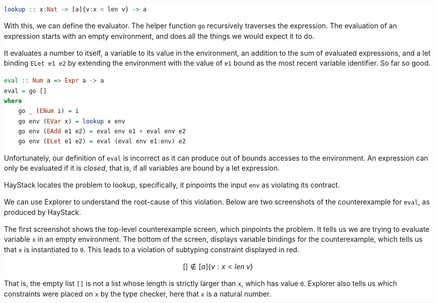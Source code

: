 ```haskell
lookup :: x:Nat -> [a]{v:x < len v} -> a
```

With this, we can define the evaluator. The helper function `go` recursively
traverses the expression. The evaluation of an expression starts with an empty
environment, and does all the things we would expect it to do.

It evaluates a number to itself, a variable to its value in the environment, an
addition to the sum of evaluated expressions, and a let binding `ELet e1 e2` by
extending the environment with the value of `e1` bound as the most recent
variable identifier. So far so good.

```haskell
eval :: Num a => Expr a -> a
eval = go []
where
    go _ (ENum i) = i
    go env (EVar x) = lookup x env
    go env (EAdd e1 e2) = eval env e1 + eval env e2
    go env (ELet e1 e2) = eval (eval env e1:env) e2
```

Unfortunately, our definition of `eval` is incorrect as it can
produce out of bounds accesses to the environment. An expression can only be
evaluated if it is *closed*, that is, if all variables are bound by a let
expression.

HayStack locates the problem to lookup, specifically, it pinpoints the input
`env` as violating its contract. 

We can use Explorer to understand the root-cause of this violation. Below are two
screenshots of the counterexample for `eval`, as produced by HayStack.

The first screenshot shows the top-level counterexample screen, which pinpoints
the problem. It tells us we are trying to evaluate variable `x` in an empty
environment. The bottom of the screen, displays variable bindings for the
counterexample, which tells us that `x` is instantiated to `0`. This leads to a
violation of subtyping constraint displayed in red.

$$[] \not \in [a]\{v : x < len \; v \}$$


That is, the empty list `[]` is not a list whose length is strictly larger than
`x`, which has value `0`. Explorer also tells us which constraints were placed on
 `x` by the type checker, here that `x` is a natural number. 

